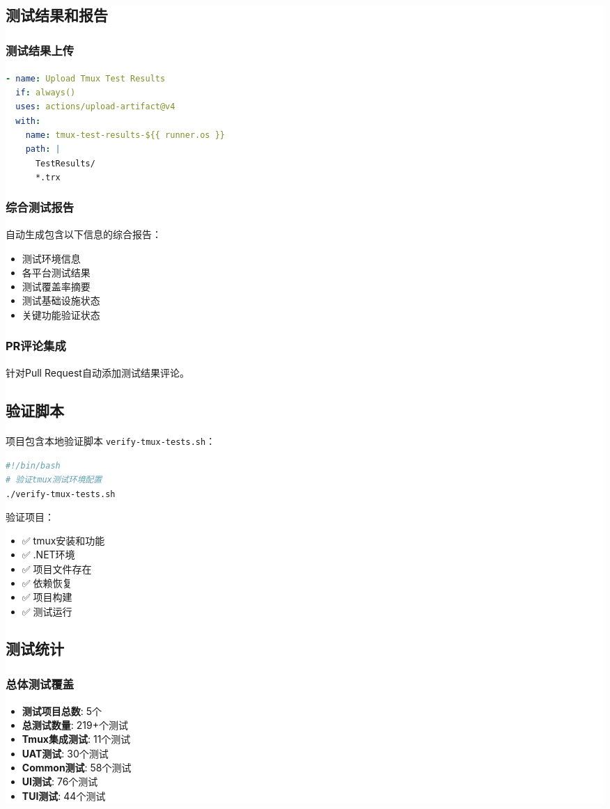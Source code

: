 ## 测试结果和报告

### 测试结果上传
```yaml
- name: Upload Tmux Test Results
  if: always()
  uses: actions/upload-artifact@v4
  with:
    name: tmux-test-results-${{ runner.os }}
    path: |
      TestResults/
      *.trx
```

### 综合测试报告
自动生成包含以下信息的综合报告：
- 测试环境信息
- 各平台测试结果
- 测试覆盖率摘要
- 测试基础设施状态
- 关键功能验证状态

### PR评论集成
针对Pull Request自动添加测试结果评论。

## 验证脚本

项目包含本地验证脚本 `verify-tmux-tests.sh`：

```bash
#!/bin/bash
# 验证tmux测试环境配置
./verify-tmux-tests.sh
```

验证项目：
- ✅ tmux安装和功能
- ✅ .NET环境
- ✅ 项目文件存在
- ✅ 依赖恢复
- ✅ 项目构建
- ✅ 测试运行

## 测试统计

### 总体测试覆盖
- **测试项目总数**: 5个
- **总测试数量**: 219+个测试
- **Tmux集成测试**: 11个测试
- **UAT测试**: 30个测试
- **Common测试**: 58个测试
- **UI测试**: 76个测试
- **TUI测试**: 44个测试

